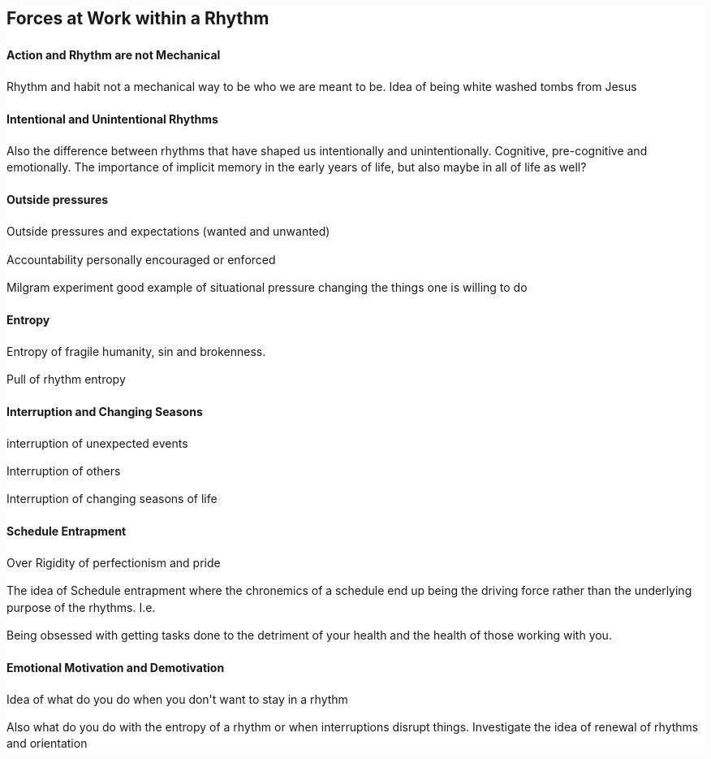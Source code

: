 ## Forces at Work within a Rhythm

#### Action and Rhythm are not Mechanical 

Rhythm and habit not a mechanical way to be who we are meant to be. Idea of being white washed tombs from Jesus 

  

#### Intentional and Unintentional Rhythms

Also the difference between rhythms that have shaped us intentionally and unintentionally. Cognitive, pre-cognitive and emotionally. The importance of implicit memory in the early years of life, but also maybe in all of life as well?  

#### Outside pressures

Outside pressures and expectations (wanted and unwanted)

Accountability personally encouraged or enforced

  

Milgram experiment good example of situational pressure changing the things one is willing to do 

#### Entropy

Entropy of fragile humanity, sin and brokenness.

  

Pull of rhythm entropy

#### Interruption and Changing Seasons

interruption of unexpected events

Interruption of others

Interruption of changing seasons of life

#### Schedule Entrapment

Over Rigidity of perfectionism and pride 

  

The idea of Schedule entrapment where the chronemics of a schedule end up being the driving force rather than the underlying purpose of the rhythms. I.e. 

Being obsessed with getting tasks done to the detriment of your health and the health of those working with you. 

  

#### Emotional Motivation and Demotivation

Idea of what do you do when you don't want to stay in a rhythm 

Also what do you do with the entropy of a rhythm or when interruptions disrupt things. Investigate the idea of renewal of rhythms and orientation
